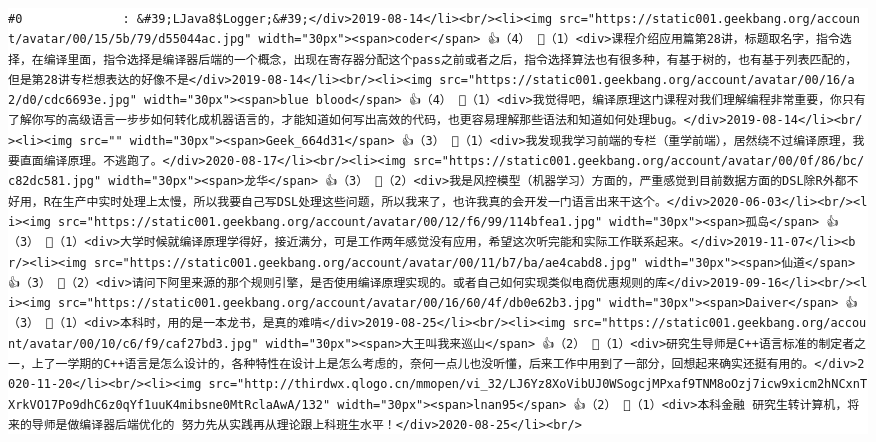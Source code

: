     #0              : &#39;LJava8$Logger;&#39;</div>2019-08-14</li><br/><li><img src="https://static001.geekbang.org/account/avatar/00/15/5b/79/d55044ac.jpg" width="30px"><span>coder</span> 👍（4） 💬（1）<div>课程介绍应用篇第28讲，标题取名字，指令选择，在编译里面，指令选择是编译器后端的一个概念，出现在寄存器分配这个pass之前或者之后，指令选择算法也有很多种，有基于树的，也有基于列表匹配的，但是第28讲专栏想表达的好像不是</div>2019-08-14</li><br/><li><img src="https://static001.geekbang.org/account/avatar/00/16/a2/d0/cdc6693e.jpg" width="30px"><span>blue blood</span> 👍（4） 💬（1）<div>我觉得吧，编译原理这门课程对我们理解编程非常重要，你只有了解你写的高级语言一步步如何转化成机器语言的，才能知道如何写出高效的代码，也更容易理解那些语法和知道如何处理bug。</div>2019-08-14</li><br/><li><img src="" width="30px"><span>Geek_664d31</span> 👍（3） 💬（1）<div>我发现我学习前端的专栏（重学前端），居然绕不过编译原理，我要直面编译原理。不逃跑了。</div>2020-08-17</li><br/><li><img src="https://static001.geekbang.org/account/avatar/00/0f/86/bc/c82dc581.jpg" width="30px"><span>龙华</span> 👍（3） 💬（2）<div>我是风控模型（机器学习）方面的，严重感觉到目前数据方面的DSL除R外都不好用，R在生产中实时处理上太慢，所以我要自己写DSL处理这些问题，所以我来了，也许我真的会开发一门语言出来干这个。</div>2020-06-03</li><br/><li><img src="https://static001.geekbang.org/account/avatar/00/12/f6/99/114bfea1.jpg" width="30px"><span>孤岛</span> 👍（3） 💬（1）<div>大学时候就编译原理学得好，接近满分，可是工作两年感觉没有应用，希望这次听完能和实际工作联系起来。</div>2019-11-07</li><br/><li><img src="https://static001.geekbang.org/account/avatar/00/11/b7/ba/ae4cabd8.jpg" width="30px"><span>仙道</span> 👍（3） 💬（2）<div>请问下阿里来源的那个规则引擎，是否使用编译原理实现的。或者自己如何实现类似电商优惠规则的库</div>2019-09-16</li><br/><li><img src="https://static001.geekbang.org/account/avatar/00/16/60/4f/db0e62b3.jpg" width="30px"><span>Daiver</span> 👍（3） 💬（1）<div>本科时，用的是一本龙书，是真的难啃</div>2019-08-25</li><br/><li><img src="https://static001.geekbang.org/account/avatar/00/10/c6/f9/caf27bd3.jpg" width="30px"><span>大王叫我来巡山</span> 👍（2） 💬（1）<div>研究生导师是C++语言标准的制定者之一，上了一学期的C++语言是怎么设计的，各种特性在设计上是怎么考虑的，奈何一点儿也没听懂，后来工作中用到了一部分，回想起来确实还挺有用的。</div>2020-11-20</li><br/><li><img src="http://thirdwx.qlogo.cn/mmopen/vi_32/LJ6Yz8XoVibUJ0WSogcjMPxaf9TNM8oOzj7icw9xicm2hNCxnTXrkVO17Po9dhC6z0qYf1uuK4mibsne0MtRclaAwA/132" width="30px"><span>lnan95</span> 👍（2） 💬（1）<div>本科金融 研究生转计算机，将来的导师是做编译器后端优化的 努力先从实践再从理论跟上科班生水平！</div>2020-08-25</li><br/>
</ul>